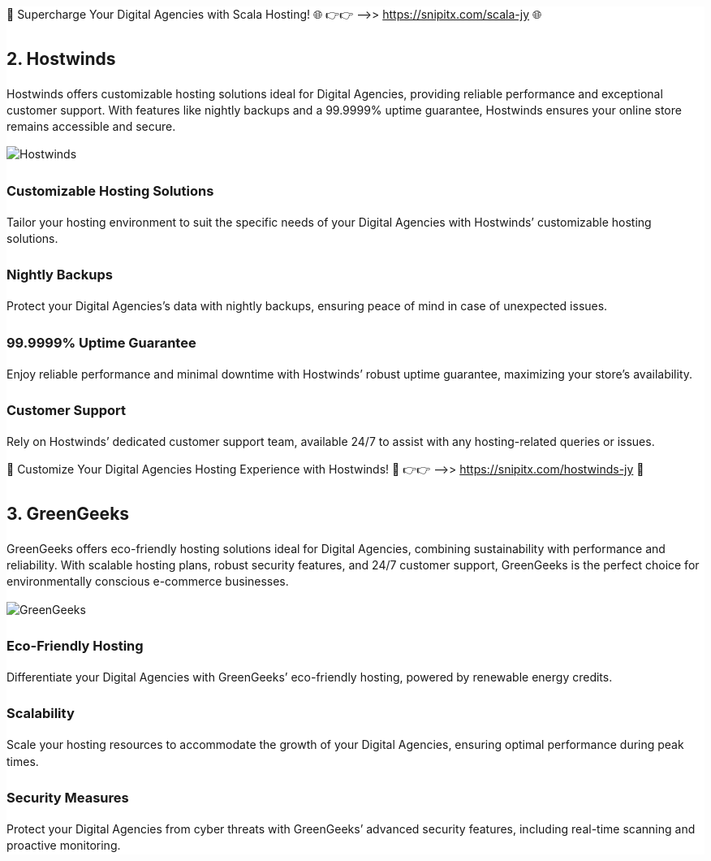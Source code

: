 🚀 Supercharge Your Digital Agencies with Scala Hosting! 🌐
👉👉 -->> https://snipitx.com/scala-jy 🌐

## 2. Hostwinds

Hostwinds offers customizable hosting solutions ideal for Digital Agencies, providing reliable performance and exceptional customer support. With features like nightly backups and a 99.9999% uptime guarantee, Hostwinds ensures your online store remains accessible and secure.

![Hostwinds](https://i.imgur.com/53aSNXx.jpeg "Hostwinds Hosting")

### Customizable Hosting Solutions
Tailor your hosting environment to suit the specific needs of your Digital Agencies with Hostwinds’ customizable hosting solutions.

### Nightly Backups
Protect your Digital Agencies’s data with nightly backups, ensuring peace of mind in case of unexpected issues.

### 99.9999% Uptime Guarantee
Enjoy reliable performance and minimal downtime with Hostwinds’ robust uptime guarantee, maximizing your store’s availability.

### Customer Support
Rely on Hostwinds’ dedicated customer support team, available 24/7 to assist with any hosting-related queries or issues.

🌟 Customize Your Digital Agencies Hosting Experience with Hostwinds! 🚀
👉👉 -->> https://snipitx.com/hostwinds-jy 🚀


## 3. GreenGeeks

GreenGeeks offers eco-friendly hosting solutions ideal for Digital Agencies, combining sustainability with performance and reliability. With scalable hosting plans, robust security features, and 24/7 customer support, GreenGeeks is the perfect choice for environmentally conscious e-commerce businesses.

![GreenGeeks](https://i.imgur.com/eEwuntu.jpg "GreenGeeks Hosting")

### Eco-Friendly Hosting
Differentiate your Digital Agencies with GreenGeeks’ eco-friendly hosting, powered by renewable energy credits.

### Scalability
Scale your hosting resources to accommodate the growth of your Digital Agencies, ensuring optimal performance during peak times.

### Security Measures
Protect your Digital Agencies from cyber threats with GreenGeeks’ advanced security features, including real-time scanning and proactive monitoring.
